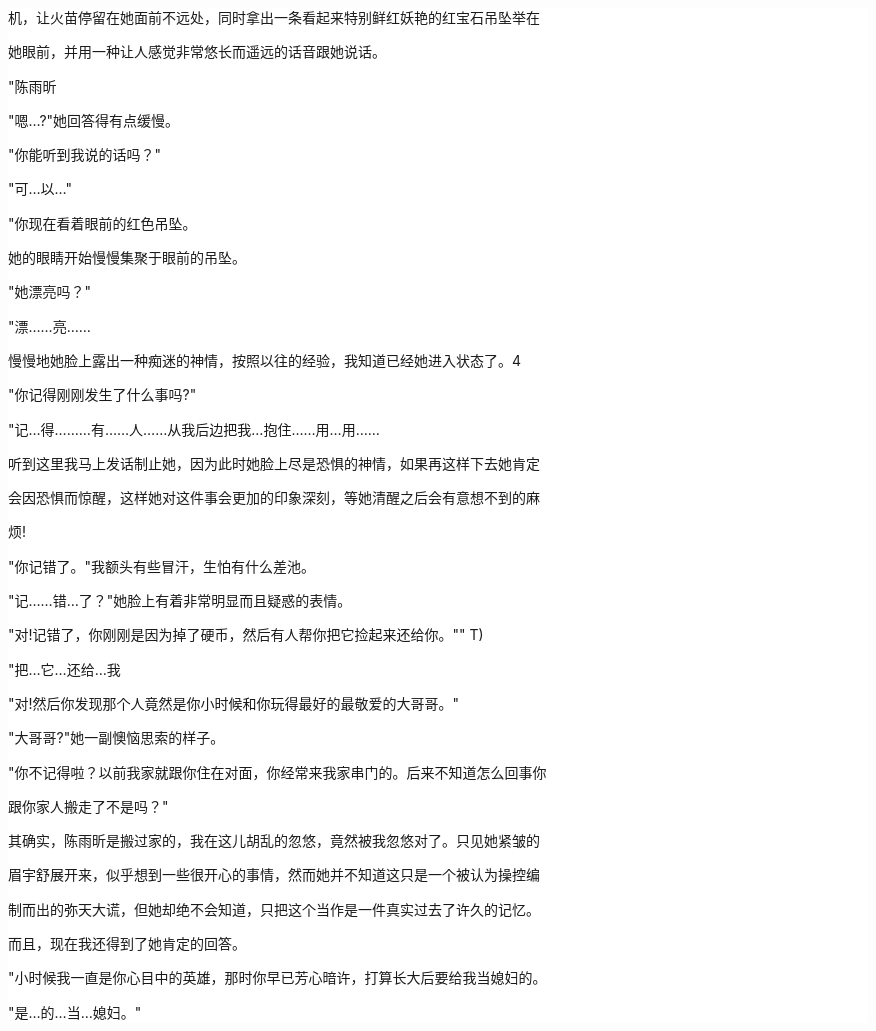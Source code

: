 机，让火苗停留在她面前不远处，同时拿出一条看起来特别鲜红妖艳的红宝石吊坠举在

她眼前，并用一种让人感觉非常悠长而遥远的话音跟她说话。

"陈雨昕

"嗯…?"她回答得有点缓慢。

"你能听到我说的话吗？"

"可…以…"

"你现在看着眼前的红色吊坠。

她的眼睛开始慢慢集聚于眼前的吊坠。

"她漂亮吗？"

"漂……亮……



慢慢地她脸上露出一种痴迷的神情，按照以往的经验，我知道已经她进入状态了。4

"你记得刚刚发生了什么事吗?"

"记…得………有……人……从我后边把我…抱住……用…用……



听到这里我马上发话制止她，因为此时她脸上尽是恐惧的神情，如果再这样下去她肯定

会因恐惧而惊醒，这样她对这件事会更加的印象深刻，等她清醒之后会有意想不到的麻

烦!

"你记错了。"我额头有些冒汗，生怕有什么差池。

"记……错…了？"她脸上有着非常明显而且疑惑的表情。

"对!记错了，你刚刚是因为掉了硬币，然后有人帮你把它捡起来还给你。"" T)

"把…它…还给…我

"对!然后你发现那个人竟然是你小时候和你玩得最好的最敬爱的大哥哥。"

"大哥哥?"她一副懊恼思索的样子。



"你不记得啦？以前我家就跟你住在对面，你经常来我家串门的。后来不知道怎么回事你

跟你家人搬走了不是吗？"



其确实，陈雨昕是搬过家的，我在这儿胡乱的忽悠，竟然被我忽悠对了。只见她紧皱的

眉宇舒展开来，似乎想到一些很开心的事情，然而她并不知道这只是一个被认为操控编

制而出的弥天大谎，但她却绝不会知道，只把这个当作是一件真实过去了许久的记忆。

而且，现在我还得到了她肯定的回答。



"小时候我一直是你心目中的英雄，那时你早已芳心暗许，打算长大后要给我当媳妇的。

"是…的…当…媳妇。"
